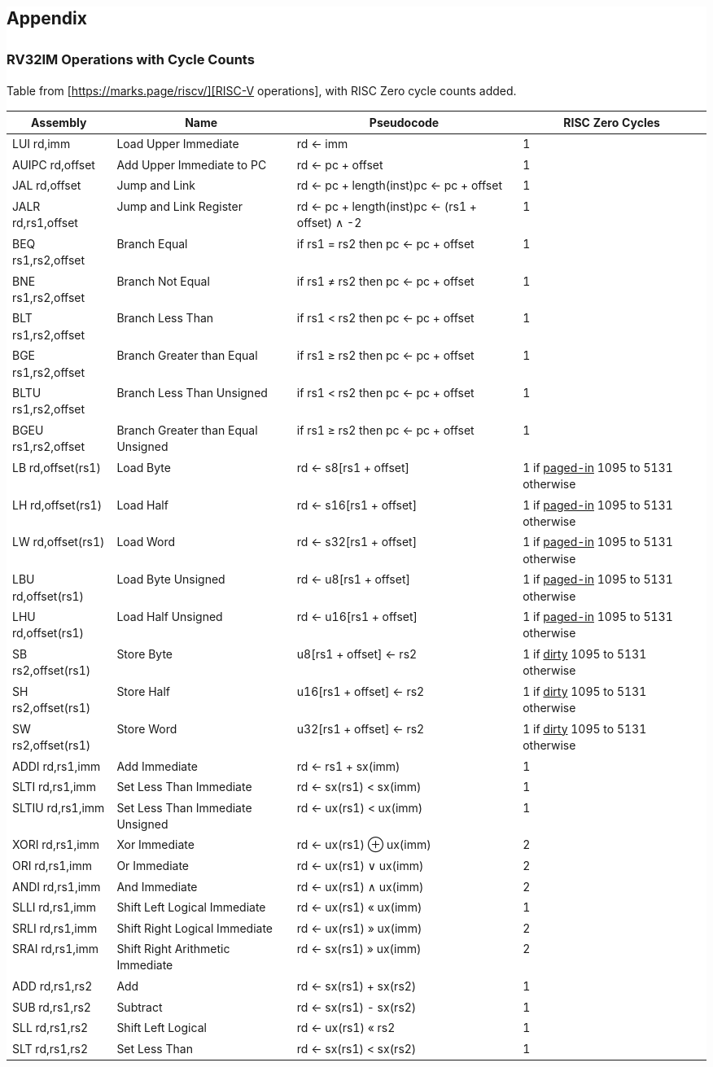 
## Appendix

### RV32IM Operations with Cycle Counts

Table from [https://marks.page/riscv/][RISC-V operations], with RISC Zero
cycle counts added.

| Assembly            | Name                               | Pseudocode                                     | RISC Zero Cycles                                |
| ------------------- | ---------------------------------- | ---------------------------------------------- | ----------------------------------------------- |
| LUI rd,imm          | Load Upper Immediate               | rd ← imm                                       | 1                                               |
| AUIPC rd,offset     | Add Upper Immediate to PC          | rd ← pc + offset                               | 1                                               |
| JAL rd,offset       | Jump and Link                      | rd ← pc + length(inst)pc ← pc + offset         | 1                                               |
| JALR rd,rs1,offset  | Jump and Link Register             | rd ← pc + length(inst)pc ← (rs1 + offset) ∧ -2 | 1                                               |
| BEQ rs1,rs2,offset  | Branch Equal                       | if rs1 = rs2 then pc ← pc + offset             | 1                                               |
| BNE rs1,rs2,offset  | Branch Not Equal                   | if rs1 ≠ rs2 then pc ← pc + offset             | 1                                               |
| BLT rs1,rs2,offset  | Branch Less Than                   | if rs1 \< rs2 then pc ← pc + offset            | 1                                               |
| BGE rs1,rs2,offset  | Branch Greater than Equal          | if rs1 ≥ rs2 then pc ← pc + offset             | 1                                               |
| BLTU rs1,rs2,offset | Branch Less Than Unsigned          | if rs1 \< rs2 then pc ← pc + offset            | 1                                               |
| BGEU rs1,rs2,offset | Branch Greater than Equal Unsigned | if rs1 ≥ rs2 then pc ← pc + offset             | 1                                               |
| LB rd,offset(rs1)   | Load Byte                          | rd ← s8\[rs1 + offset]                         | 1 if [paged-in](#paging) 1095 to 5131 otherwise |
| LH rd,offset(rs1)   | Load Half                          | rd ← s16\[rs1 + offset]                        | 1 if [paged-in](#paging) 1095 to 5131 otherwise |
| LW rd,offset(rs1)   | Load Word                          | rd ← s32\[rs1 + offset]                        | 1 if [paged-in](#paging) 1095 to 5131 otherwise |
| LBU rd,offset(rs1)  | Load Byte Unsigned                 | rd ← u8\[rs1 + offset]                         | 1 if [paged-in](#paging) 1095 to 5131 otherwise |
| LHU rd,offset(rs1)  | Load Half Unsigned                 | rd ← u16\[rs1 + offset]                        | 1 if [paged-in](#paging) 1095 to 5131 otherwise |
| SB rs2,offset(rs1)  | Store Byte                         | u8\[rs1 + offset] ← rs2                        | 1 if [dirty](#paging) 1095 to 5131 otherwise    |
| SH rs2,offset(rs1)  | Store Half                         | u16\[rs1 + offset] ← rs2                       | 1 if [dirty](#paging) 1095 to 5131 otherwise    |
| SW rs2,offset(rs1)  | Store Word                         | u32\[rs1 + offset] ← rs2                       | 1 if [dirty](#paging) 1095 to 5131 otherwise    |
| ADDI rd,rs1,imm     | Add Immediate                      | rd ← rs1 + sx(imm)                             | 1                                               |
| SLTI rd,rs1,imm     | Set Less Than Immediate            | rd ← sx(rs1) \< sx(imm)                        | 1                                               |
| SLTIU rd,rs1,imm    | Set Less Than Immediate Unsigned   | rd ← ux(rs1) \< ux(imm)                        | 1                                               |
| XORI rd,rs1,imm     | Xor Immediate                      | rd ← ux(rs1) ⊕ ux(imm)                         | 2                                               |
| ORI rd,rs1,imm      | Or Immediate                       | rd ← ux(rs1) ∨ ux(imm)                         | 2                                               |
| ANDI rd,rs1,imm     | And Immediate                      | rd ← ux(rs1) ∧ ux(imm)                         | 2                                               |
| SLLI rd,rs1,imm     | Shift Left Logical Immediate       | rd ← ux(rs1) « ux(imm)                         | 1                                               |
| SRLI rd,rs1,imm     | Shift Right Logical Immediate      | rd ← ux(rs1) » ux(imm)                         | 2                                               |
| SRAI rd,rs1,imm     | Shift Right Arithmetic Immediate   | rd ← sx(rs1) » ux(imm)                         | 2                                               |
| ADD rd,rs1,rs2      | Add                                | rd ← sx(rs1) + sx(rs2)                         | 1                                               |
| SUB rd,rs1,rs2      | Subtract                           | rd ← sx(rs1) - sx(rs2)                         | 1                                               |
| SLL rd,rs1,rs2      | Shift Left Logical                 | rd ← ux(rs1) « rs2                             | 1                                               |
| SLT rd,rs1,rs2      | Set Less Than                      | rd ← sx(rs1) \< sx(rs2)                        | 1                                               |

[^1]: Here "sampling" is in quotes because the profiler actually captures the call
[^2]: This is similar to the cryptography support such as [AES-NI] or the [SHA
[`counts`]: https://github.com/nnethercote/counts
[`env::cycle_count()`]: https://docs.rs/risc0-zkvm/1.3/risc0_zkvm/guest/env/fn.cycle_count.html
[`env::read_slice`]: https://docs.rs/risc0-zkvm/1.3/risc0_zkvm/guest/env/fn.read_slice.html
[`env::read`]: https://docs.rs/risc0-zkvm/1.3/risc0_zkvm/guest/env/fn.read.html
[AES-NI]: https://en.wikipedia.org/wiki/AES_instruction_set#x86_architecture_processors
[algorithm]: https://briansmith.org/ecc-inversion-addition-chains-01
[alignment]: https://doc.rust-lang.org/reference/type-layout.html#the-alignment-modifiers
[amdhal]: https://en.wikipedia.org/wiki/Amdahl%27s_law
[appendix]: #rv32im-operations-with-cycle-counts
[arithmetic circuits]: /reference-docs/about-arithmetic-circuits
[ARM]: https://en.wikipedia.org/wiki/ARM_architecture_family
[bigint]: https://github.com/risc0/risc0/pull/466
[CBOR]: https://cbor.io
[continuation segments]: https://www.risczero.com/news/continuations
[CUDA]: https://developer.nvidia.com/cuda-toolkit
[ecdsa-flamegraph]: /img/ecdsa-verification-flamegraph.png
[example-ecdsa]: https://github.com/risc0/risc0/tree/release-1.3/examples/ecdsa
[example-waldo]: https://github.com/risc0/risc0/tree/release-1.3/examples/waldo
[flamegraph]: https://www.brendangregg.com/FlameGraphs/cpuflamegraphs.html
[golang-install]: https://go.dev/doc/install
[hibernates]: https://en.wikipedia.org/wiki/Hibernation_%28computing%29
[ilp]: https://en.wikipedia.org/wiki/Instruction-level_parallelism
[image ID]: /terminology#image-id
[L1 cache]: https://en.wikipedia.org/wiki/Cache_hierarchy
[memory paging]: https://en.wikipedia.org/wiki/Memory_paging
[Merkle root]: https://en.wikipedia.org/wiki/Merkle_tree
[op-cycles]: http://ithare.com/infographics-operation-costs-in-cpu-clock-cycles
[os-page]: https://en.wikipedia.org/wiki/Page_%28computer_memory%29
[perf]: https://perf.wiki.kernel.org/index.php/Main_Page
[perf-book]: https://nnethercote.github.io/perf-book
[pprof]: https://github.com/google/pprof
[precompiles]: ./precompiles.md
[profiles]: https://doc.rust-lang.org/cargo/reference/profiles.html
[profiling]: ./profiling.md
[registers]: https://en.wikipedia.org/wiki/Processor_register
[RISC-V architecture]: /reference-docs/about-risc-v
[RISC-V operations]: https://marks.page/riscv
[Sampling CPU profilers]: https://nikhilism.com/post/2018/sampling-profiler-internals-introduction
[SHA extensions]: https://en.wikipedia.org/wiki/Intel_SHA_extensions
[snippet-bonsai-governance]: https://github.com/risc0/risc0-ethereum/blob/release-1.3/examples/governance/methods/guest/src/bin/finalize_votes.rs#L86-L87
[snippet-password-checker]: https://github.com/risc0/risc0/blob/release-1.3/examples/password-checker/methods/guest/src/main.rs#L24
[superscalar]: https://en.wikipedia.org/wiki/Superscalar_processor
[waldo-merkle]: https://github.com/risc0/risc0/blob/release-1.3/examples/waldo/core/src/merkle.rs
[x86]: https://en.wikipedia.org/wiki/X86
[zkVM guest programs]: ./guest-code-101.md